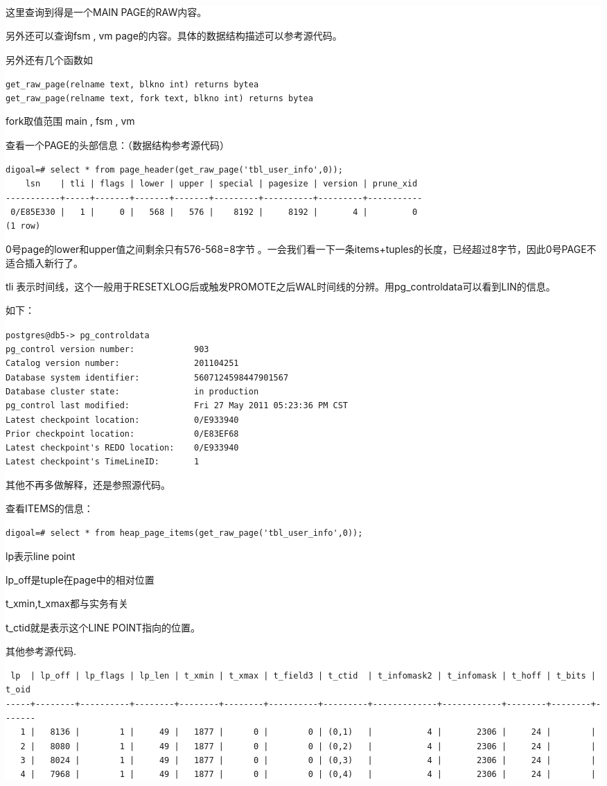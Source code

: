 这里查询到得是一个MAIN PAGE的RAW内容。  
  
另外还可以查询fsm , vm page的内容。具体的数据结构描述可以参考源代码。  
  
另外还有几个函数如  
  
```  
get_raw_page(relname text, blkno int) returns bytea  
get_raw_page(relname text, fork text, blkno int) returns bytea  
```  
  
fork取值范围 main , fsm , vm  
  
查看一个PAGE的头部信息：（数据结构参考源代码）  
  
```  
digoal=# select * from page_header(get_raw_page('tbl_user_info',0));  
    lsn    | tli | flags | lower | upper | special | pagesize | version | prune_xid   
-----------+-----+-------+-------+-------+---------+----------+---------+-----------  
 0/E85E330 |   1 |     0 |   568 |   576 |    8192 |     8192 |       4 |         0  
(1 row)  
```  
  
0号page的lower和upper值之间剩余只有576-568=8字节 。一会我们看一下一条items+tuples的长度，已经超过8字节，因此0号PAGE不适合插入新行了。  
  
tli 表示时间线，这个一般用于RESETXLOG后或触发PROMOTE之后WAL时间线的分辨。用pg_controldata可以看到LIN的信息。  
  
如下：  
  
```  
postgres@db5-> pg_controldata   
pg_control version number:            903  
Catalog version number:               201104251  
Database system identifier:           5607124598447901567  
Database cluster state:               in production  
pg_control last modified:             Fri 27 May 2011 05:23:36 PM CST  
Latest checkpoint location:           0/E933940  
Prior checkpoint location:            0/E83EF68  
Latest checkpoint's REDO location:    0/E933940  
Latest checkpoint's TimeLineID:       1  
```  
  
其他不再多做解释，还是参照源代码。  
  
查看ITEMS的信息：  
  
```  
digoal=# select * from heap_page_items(get_raw_page('tbl_user_info',0));  
```  
  
lp表示line point  
  
lp_off是tuple在page中的相对位置  
  
t_xmin,t_xmax都与实务有关  
  
t_ctid就是表示这个LINE POINT指向的位置。   
  
其他参考源代码.  
  
```  
 lp  | lp_off | lp_flags | lp_len | t_xmin | t_xmax | t_field3 | t_ctid  | t_infomask2 | t_infomask | t_hoff | t_bits | t_oid   
-----+--------+----------+--------+--------+--------+----------+---------+-------------+------------+--------+--------+-------  
   1 |   8136 |        1 |     49 |   1877 |      0 |        0 | (0,1)   |           4 |       2306 |     24 |        |        
   2 |   8080 |        1 |     49 |   1877 |      0 |        0 | (0,2)   |           4 |       2306 |     24 |        |        
   3 |   8024 |        1 |     49 |   1877 |      0 |        0 | (0,3)   |           4 |       2306 |     24 |        |        
   4 |   7968 |        1 |     49 |   1877 |      0 |        0 | (0,4)   |           4 |       2306 |     24 |        |        
```